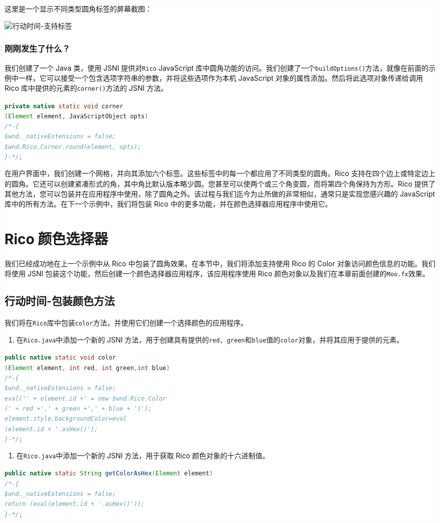 这里是一个显示不同类型圆角标签的屏幕截图：

![行动时间-支持标签](https://github.com/OpenDocCN/freelearn-javaweb-zh/raw/master/docs/ggl-web-tk-gwt/img/1007_06_02.jpg)

### 刚刚发生了什么？

我们创建了一个 Java 类，使用 JSNI 提供对`Rico` JavaScript 库中圆角功能的访问。我们创建了一个`buildOptions()`方法，就像在前面的示例中一样，它可以接受一个包含选项字符串的参数，并将这些选项作为本机 JavaScript 对象的属性添加。然后将此选项对象传递给调用 Rico 库中提供的元素的`corner()`方法的 JSNI 方法。

```java
private native static void corner
(Element element, JavaScriptObject opts)
/*-{
$wnd._nativeExtensions = false;
$wnd.Rico.Corner.round(element, opts);
}-*/;

```

在用户界面中，我们创建一个网格，并向其添加六个标签。这些标签中的每一个都应用了不同类型的圆角。Rico 支持在四个边上或特定边上的圆角。它还可以创建紧凑形式的角，其中角比默认版本略少圆。您甚至可以使两个或三个角变圆，而将第四个角保持为方形。Rico 提供了其他方法，您可以包装并在应用程序中使用，除了圆角之外。该过程与我们迄今为止所做的非常相似，通常只是实现您感兴趣的 JavaScript 库中的所有方法。在下一个示例中，我们将包装 Rico 中的更多功能，并在颜色选择器应用程序中使用它。

# Rico 颜色选择器

我们已经成功地在上一个示例中从 Rico 中包装了圆角效果。在本节中，我们将添加支持使用 Rico 的 Color 对象访问颜色信息的功能。我们将使用 JSNI 包装这个功能，然后创建一个颜色选择器应用程序，该应用程序使用 Rico 颜色对象以及我们在本章前面创建的`Moo.fx`效果。

## 行动时间-包装颜色方法

我们将在`Rico`库中包装`color`方法，并使用它们创建一个选择颜色的应用程序。

1.  在`Rico.java`中添加一个新的 JSNI 方法，用于创建具有提供的`red, green`和`blue`值的`color`对象，并将其应用于提供的元素。

```java
public native static void color
(Element element, int red, int green,int blue)
/*-{
$wnd._nativeExtensions = false;
eval('' + element.id +' = new $wnd.Rico.Color
(' + red +',' + green +',' + blue + ')');
element.style.backgroundColor=eval
(element.id + '.asHex()');
}-*/;

```

1.  在`Rico.java`中添加一个新的 JSNI 方法，用于获取 Rico 颜色对象的十六进制值。

```java
public native static String getColorAsHex(Element element)
/*-{
$wnd._nativeExtensions = false;
return (eval(element.id + '.asHex()'));
}-*/;

```
